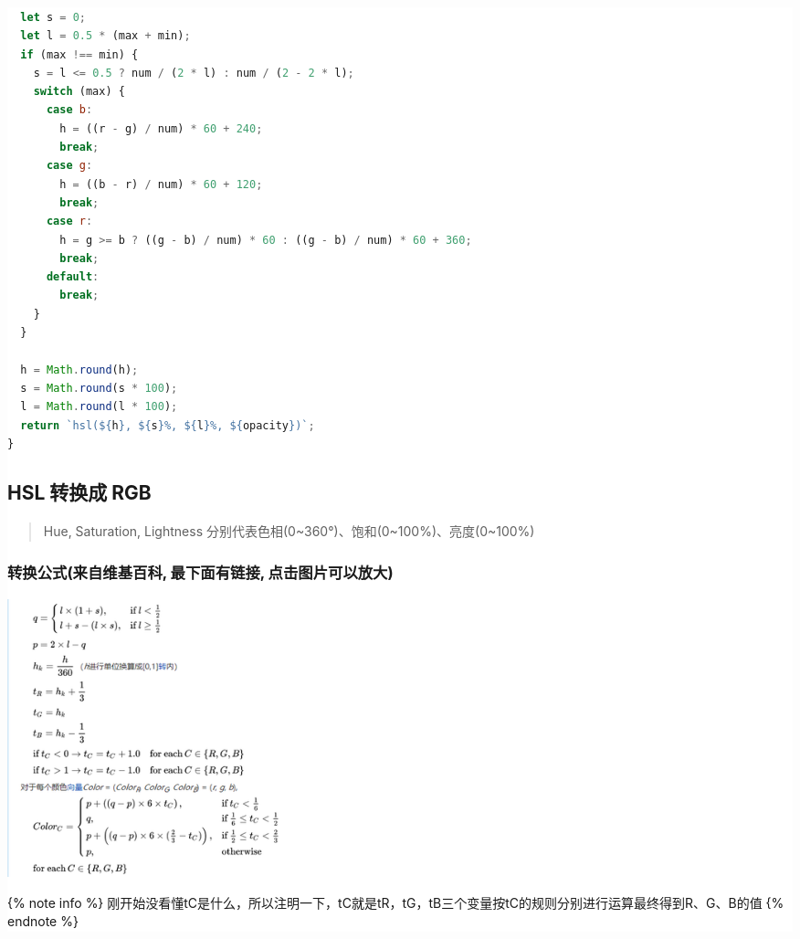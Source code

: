 ```js
  let s = 0;
  let l = 0.5 * (max + min);
  if (max !== min) {
    s = l <= 0.5 ? num / (2 * l) : num / (2 - 2 * l);
    switch (max) {
      case b:
        h = ((r - g) / num) * 60 + 240;
        break;
      case g:
        h = ((b - r) / num) * 60 + 120;
        break;
      case r:
        h = g >= b ? ((g - b) / num) * 60 : ((g - b) / num) * 60 + 360;
        break;
      default:
        break;
    }
  }

  h = Math.round(h);
  s = Math.round(s * 100);
  l = Math.round(l * 100);
  return `hsl(${h}, ${s}%, ${l}%, ${opacity})`;
}
```

## HSL 转换成 RGB

> Hue, Saturation, Lightness 分别代表色相(0~360°)、饱和(0~100%)、亮度(0~100%)

### 转换公式(来自维基百科, 最下面有链接, 点击图片可以放大)

<img src="./说说颜色转换/hsl_rgb.png" alt="HSL 转换成 RGB" width="100%" />

{% note info %}
刚开始没看懂tC是什么，所以注明一下，tC就是tR，tG，tB三个变量按tC的规则分别进行运算最终得到R、G、B的值
{% endnote %}
